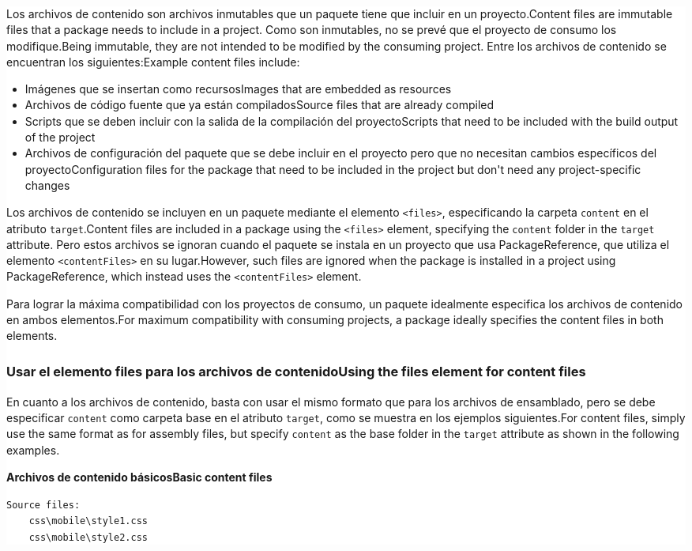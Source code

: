 <span data-ttu-id="f3ff1-360">Los archivos de contenido son archivos inmutables que un paquete tiene que incluir en un proyecto.</span><span class="sxs-lookup"><span data-stu-id="f3ff1-360">Content files are immutable files that a package needs to include in a project.</span></span> <span data-ttu-id="f3ff1-361">Como son inmutables, no se prevé que el proyecto de consumo los modifique.</span><span class="sxs-lookup"><span data-stu-id="f3ff1-361">Being immutable, they are not intended to be modified by the consuming project.</span></span> <span data-ttu-id="f3ff1-362">Entre los archivos de contenido se encuentran los siguientes:</span><span class="sxs-lookup"><span data-stu-id="f3ff1-362">Example content files include:</span></span>

- <span data-ttu-id="f3ff1-363">Imágenes que se insertan como recursos</span><span class="sxs-lookup"><span data-stu-id="f3ff1-363">Images that are embedded as resources</span></span>
- <span data-ttu-id="f3ff1-364">Archivos de código fuente que ya están compilados</span><span class="sxs-lookup"><span data-stu-id="f3ff1-364">Source files that are already compiled</span></span>
- <span data-ttu-id="f3ff1-365">Scripts que se deben incluir con la salida de la compilación del proyecto</span><span class="sxs-lookup"><span data-stu-id="f3ff1-365">Scripts that need to be included with the build output of the project</span></span>
- <span data-ttu-id="f3ff1-366">Archivos de configuración del paquete que se debe incluir en el proyecto pero que no necesitan cambios específicos del proyecto</span><span class="sxs-lookup"><span data-stu-id="f3ff1-366">Configuration files for the package that need to be included in the project but don't need any project-specific changes</span></span>

<span data-ttu-id="f3ff1-367">Los archivos de contenido se incluyen en un paquete mediante el elemento `<files>`, especificando la carpeta `content` en el atributo `target`.</span><span class="sxs-lookup"><span data-stu-id="f3ff1-367">Content files are included in a package using the `<files>` element, specifying the `content` folder in the `target` attribute.</span></span> <span data-ttu-id="f3ff1-368">Pero estos archivos se ignoran cuando el paquete se instala en un proyecto que usa PackageReference, que utiliza el elemento `<contentFiles>` en su lugar.</span><span class="sxs-lookup"><span data-stu-id="f3ff1-368">However, such files are ignored when the package is installed in a project using PackageReference, which instead uses the `<contentFiles>` element.</span></span>

<span data-ttu-id="f3ff1-369">Para lograr la máxima compatibilidad con los proyectos de consumo, un paquete idealmente especifica los archivos de contenido en ambos elementos.</span><span class="sxs-lookup"><span data-stu-id="f3ff1-369">For maximum compatibility with consuming projects, a package ideally specifies the content files in both elements.</span></span>

### <a name="using-the-files-element-for-content-files"></a><span data-ttu-id="f3ff1-370">Usar el elemento files para los archivos de contenido</span><span class="sxs-lookup"><span data-stu-id="f3ff1-370">Using the files element for content files</span></span>

<span data-ttu-id="f3ff1-371">En cuanto a los archivos de contenido, basta con usar el mismo formato que para los archivos de ensamblado, pero se debe especificar `content` como carpeta base en el atributo `target`, como se muestra en los ejemplos siguientes.</span><span class="sxs-lookup"><span data-stu-id="f3ff1-371">For content files, simply use the same format as for assembly files, but specify `content` as the base folder in the `target` attribute as shown in the following examples.</span></span>

<span data-ttu-id="f3ff1-372">**Archivos de contenido básicos**</span><span class="sxs-lookup"><span data-stu-id="f3ff1-372">**Basic content files**</span></span>

    Source files:
        css\mobile\style1.css
        css\mobile\style2.css
